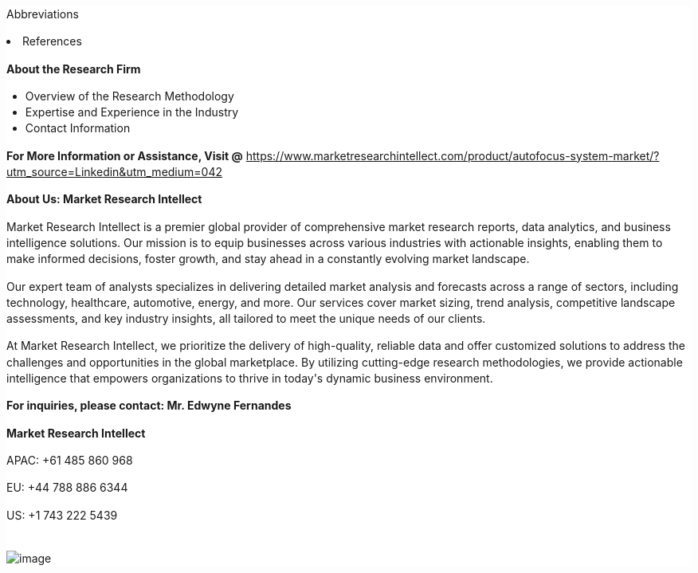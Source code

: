 Abbreviations</li><li>References</li></ul><p><strong>About the Research Firm</strong></p><ul><li>Overview of the Research Methodology</li><li>Expertise and Experience in the Industry</li><li>Contact Information</li></ul></div><div class="article-main__content" data-test-id="publishing-text-block"><p><span class="font-[700]"><strong>For More Information or Assistance, Visit @</strong>&nbsp;<a href="https://www.marketresearchintellect.com/product/autofocus-system-market/?utm_source=Linkedin&utm_medium=042">https://www.marketresearchintellect.com/product/autofocus-system-market/?utm_source=Linkedin&utm_medium=042</a></span></p><p><strong>About Us: Market Research Intellect</strong></p><p>Market Research Intellect is a premier global provider of comprehensive market research reports, data analytics, and business intelligence solutions. Our mission is to equip businesses across various industries with actionable insights, enabling them to make informed decisions, foster growth, and stay ahead in a constantly evolving market landscape.</p><p>Our expert team of analysts specializes in delivering detailed market analysis and forecasts across a range of sectors, including technology, healthcare, automotive, energy, and more. Our services cover market sizing, trend analysis, competitive landscape assessments, and key industry insights, all tailored to meet the unique needs of our clients.</p><p>At Market Research Intellect, we prioritize the delivery of high-quality, reliable data and offer customized solutions to address the challenges and opportunities in the global marketplace. By utilizing cutting-edge research methodologies, we provide actionable intelligence that empowers organizations to thrive in today's dynamic business environment.</p><p><strong>For inquiries, please contact: Mr. Edwyne Fernandes</strong></p><p><strong>Market Research Intellect</strong></p><p>APAC: +61 485 860 968</p><p>EU: +44 788 886 6344</p><p>US: +1 743 222 5439</p></div><div class="article-main__content" data-test-id="publishing-text-block">&nbsp;</div>
![image](https://github.com/user-attachments/assets/de634f25-b591-44c9-9cac-c963ddc0dcb8)
